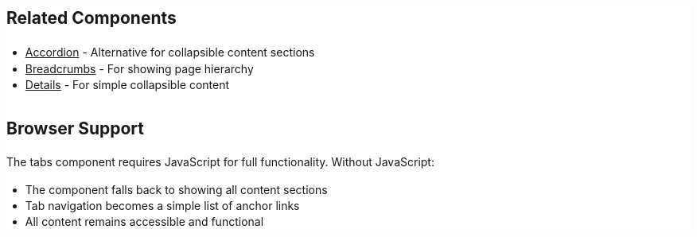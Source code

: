 ## Related Components

- [Accordion](../accordion/) - Alternative for collapsible content sections
- [Breadcrumbs](../breadcrumbs/) - For showing page hierarchy
- [Details](../details/) - For simple collapsible content

## Browser Support

The tabs component requires JavaScript for full functionality. Without JavaScript:

- The component falls back to showing all content sections
- Tab navigation becomes a simple list of anchor links
- All content remains accessible and functional

